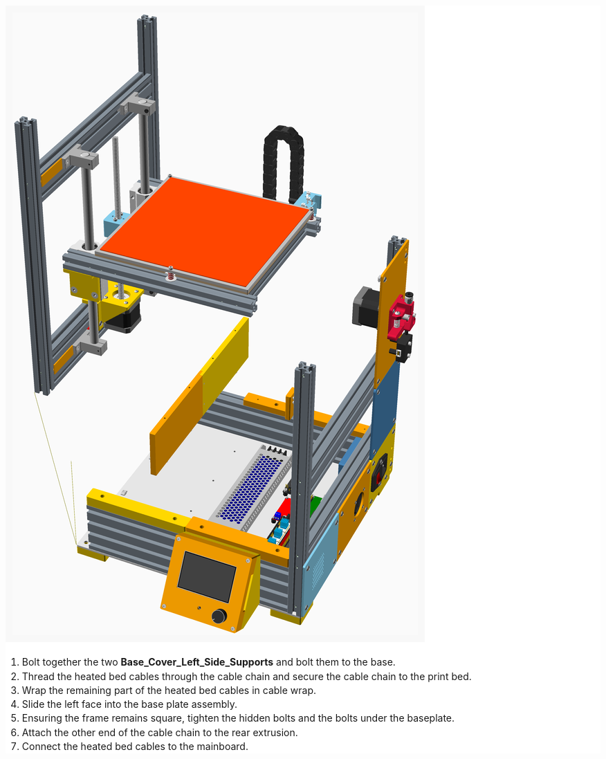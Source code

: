 ![Stage_2_assembly](assemblies/Stage_2_assembly.png)

1. Bolt together the two **Base_Cover_Left_Side_Supports** and bolt them to the base.
1. Thread the heated bed cables through the cable chain and secure the cable chain to the print bed.
2. Wrap the remaining part of the heated bed cables in cable wrap.
3. Slide the left face into the base plate assembly.
4. Ensuring the frame remains square, tighten the hidden bolts and the bolts under the baseplate.
5. Attach the other end of the cable chain to the rear extrusion.
6. Connect the heated bed cables to the mainboard.
